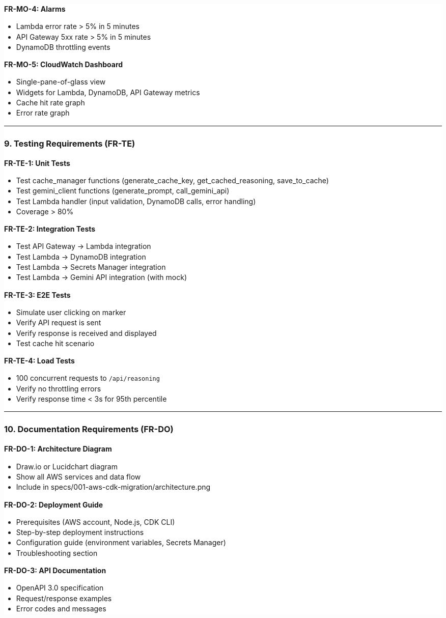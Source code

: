 **FR-MO-4: Alarms**
- Lambda error rate > 5% in 5 minutes
- API Gateway 5xx rate > 5% in 5 minutes
- DynamoDB throttling events

**FR-MO-5: CloudWatch Dashboard**
- Single-pane-of-glass view
- Widgets for Lambda, DynamoDB, API Gateway metrics
- Cache hit rate graph
- Error rate graph

---

### 9. Testing Requirements (FR-TE)

**FR-TE-1: Unit Tests**
- Test cache_manager functions (generate_cache_key, get_cached_reasoning, save_to_cache)
- Test gemini_client functions (generate_prompt, call_gemini_api)
- Test Lambda handler (input validation, DynamoDB calls, error handling)
- Coverage > 80%

**FR-TE-2: Integration Tests**
- Test API Gateway → Lambda integration
- Test Lambda → DynamoDB integration
- Test Lambda → Secrets Manager integration
- Test Lambda → Gemini API integration (with mock)

**FR-TE-3: E2E Tests**
- Simulate user clicking on marker
- Verify API request is sent
- Verify response is received and displayed
- Test cache hit scenario

**FR-TE-4: Load Tests**
- 100 concurrent requests to `/api/reasoning`
- Verify no throttling errors
- Verify response time < 3s for 95th percentile

---

### 10. Documentation Requirements (FR-DO)

**FR-DO-1: Architecture Diagram**
- Draw.io or Lucidchart diagram
- Show all AWS services and data flow
- Include in specs/001-aws-cdk-migration/architecture.png

**FR-DO-2: Deployment Guide**
- Prerequisites (AWS account, Node.js, CDK CLI)
- Step-by-step deployment instructions
- Configuration guide (environment variables, Secrets Manager)
- Troubleshooting section

**FR-DO-3: API Documentation**
- OpenAPI 3.0 specification
- Request/response examples
- Error codes and messages
